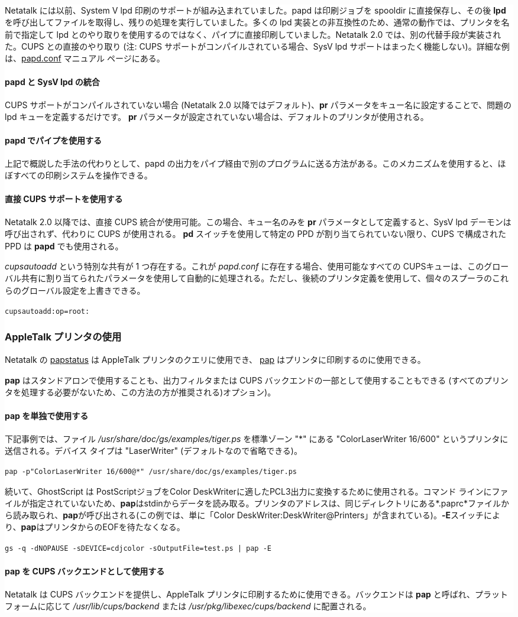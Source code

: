 Netatalk には以前、System V lpd 印刷のサポートが組み込まれていました。papd は印刷ジョブを spooldir
に直接保存し、その後 **lpd** を呼び出してファイルを取得し、残りの処理を実行していました。多くの lpd
実装との非互換性のため、通常の動作では、プリンタを名前で指定して lpd
とのやり取りを使用するのではなく、パイプに直接印刷していました。Netatalk 2.0 では、別の代替手段が実装された。CUPS との直接のやり取り
(注: CUPS サポートがコンパイルされている場合、SysV lpd
サポートはまったく機能しない)。詳細な例は、[papd.conf](papd.conf.5.html) マニュアル ページにある。

#### papd と SysV lpd の統合

CUPS サポートがコンパイルされていない場合 (Netatalk 2.0 以降ではデフォルト)、**pr**
パラメータをキュー名に設定することで、問題の lpd キューを定義するだけです。 **pr**
パラメータが設定されていない場合は、デフォルトのプリンタが使用される。

#### papd でパイプを使用する

上記で概説した手法の代わりとして、papd
の出力をパイプ経由で別のプログラムに送る方法がある。このメカニズムを使用すると、ほぼすべての印刷システムを操作できる。

#### 直接 CUPS サポートを使用する

Netatalk 2.0 以降では、直接 CUPS 統合が使用可能。この場合、キュー名のみを **pr** パラメータとして定義すると、SysV lpd
デーモンは呼び出されず、代わりに CUPS が使用される。 **pd** スイッチを使用して特定の PPD が割り当てられていない限り、CUPS
で構成された PPD は **papd** でも使用される。

*cupsautoadd* という特別な共有が 1 つ存在する。これが *papd.conf* に存在する場合、使用可能なすべての
CUPSキューは、このグローバル共有に割り当てられたパラメータを使用して自動的に処理される。ただし、後続のプリンタ定義を使用して、個々のスプーラのこれらのグローバル設定を上書きできる。

    cupsautoadd:op=root:

### AppleTalk プリンタの使用

Netatalk の [papstatus](papstatus.8.html) は AppleTalk プリンタのクエリに使用でき、
[pap](pap.1.html) はプリンタに印刷するのに使用できる。

**pap** はスタンドアロンで使用することも、出力フィルタまたは CUPS バックエンドの一部として使用することもできる (すべてのプリンタを処理する必要がないため、この方法の方が推奨される)オプション)。

#### pap を単独で使用する

下記事例では、ファイル */usr/share/doc/gs/examples/tiger.ps* を標準ゾーン "\*" にある
"ColorLaserWriter 16/600" というプリンタに送信される。デバイス タイプは "LaserWriter"
(デフォルトなので省略できる)。

    pap -p"ColorLaserWriter 16/600@*" /usr/share/doc/gs/examples/tiger.ps

続いて、GhostScript は PostScriptジョブをColor DeskWriterに適したPCL3出力に変換するために使用される。コマンド
ラインにファイルが指定されていないため、**pap**はstdinからデータを読み取る。プリンタのアドレスは、同じディレクトリにある*.paprc*ファイルから読み取られ、**pap**が呼び出される(この例では、単に「Color
DeskWriter:DeskWriter@Printers」が含まれている)。**-E**スイッチにより、**pap**はプリンタからのEOFを待たなくなる。

    gs -q -dNOPAUSE -sDEVICE=cdjcolor -sOutputFile=test.ps | pap -E

#### pap を CUPS バックエンドとして使用する

Netatalk は CUPS バックエンドを提供し、AppleTalk プリンタに印刷するために使用できる。バックエンドは **pap**
と呼ばれ、プラットフォームに応じて */usr/lib/cups/backend* または
*/usr/pkg/libexec/cups/backend* に配置される。

